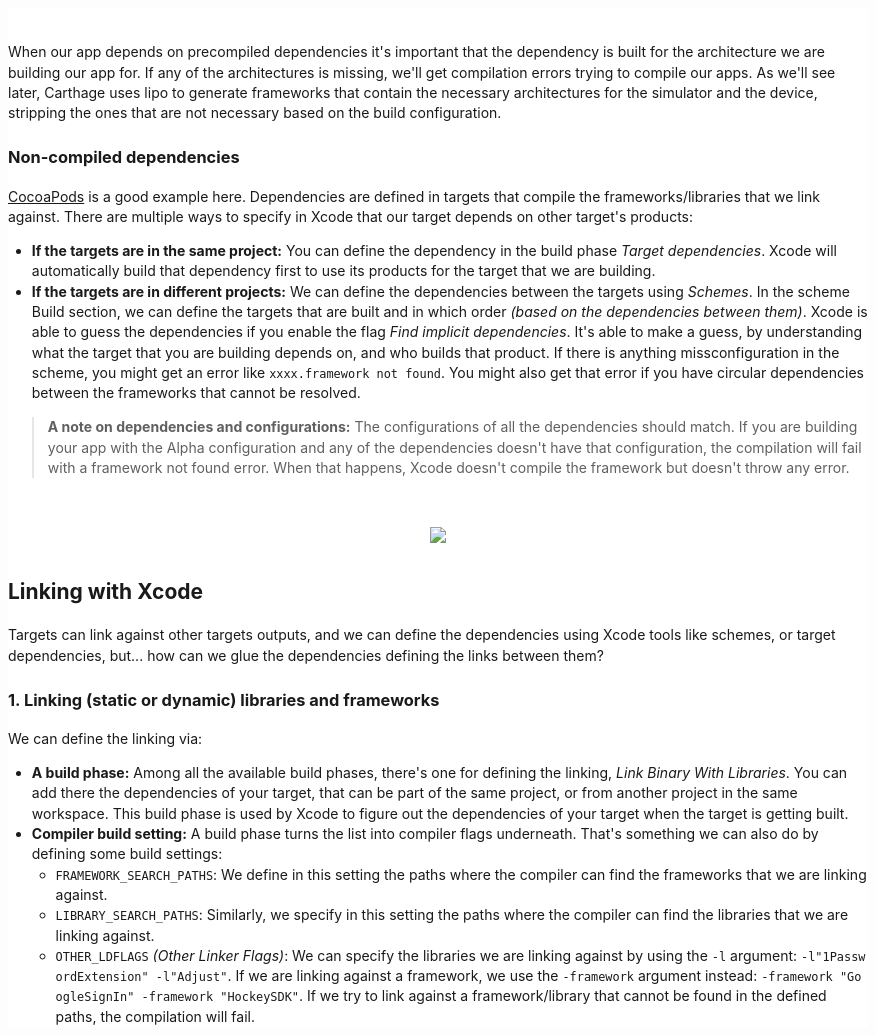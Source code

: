 <br/>

When our app depends on precompiled dependencies it's important that the dependency is built for the architecture we are building our app for. If any of the architectures is missing, we'll get compilation errors trying to compile our apps. As we'll see later, Carthage uses lipo to generate frameworks that contain the necessary architectures for the simulator and the device, stripping the ones that are not necessary based on the build configuration.

### Non-compiled dependencies
[CocoaPods](https://cocoapods.org) is a good example here. Dependencies are defined in targets that compile the frameworks/libraries that we link against. There are multiple ways to specify in Xcode that our target depends on other target's products:

- **If the targets are in the same project:** You can define the dependency in the build phase *Target dependencies*. Xcode will automatically build that dependency first to use its products for the target that we are building.
- **If the targets are in different projects:** We can define the dependencies between the targets using *Schemes*. In the scheme Build section, we can define the targets that are built and in which order *(based on the dependencies between them)*. Xcode is able to guess the dependencies if you enable the flag *Find implicit dependencies*. It's able to make a guess, by understanding what the target that you are building depends on, and who builds that product. If there is anything missconfiguration in the scheme, you might get an error like `xxxx.framework not found`. You might also get that error if you have circular dependencies between the frameworks that cannot be resolved.

> **A note on dependencies and configurations:** The configurations of all the dependencies should match. If you are building your app with the Alpha configuration and any of the dependencies doesn't have that configuration, the compilation will fail with a framework not found error. When that happens, Xcode doesn't compile the framework but doesn't throw any error.

<br/>
<p align="center">
  <img src="{{site.url}}/images/posts/modular-dependencies.png" width="400px"/>
</p>


## Linking with Xcode

Targets can link against other targets outputs, and we can define the dependencies using Xcode tools like schemes, or target dependencies, but... how can we glue the dependencies defining the links between them?

### 1. Linking (static or dynamic) libraries and frameworks
We can define the linking via:

- **A build phase:** Among all the available build phases, there's one for defining the linking, *Link Binary With Libraries*. You can add there the dependencies of your target, that can be part of the same project, or from another project in the same workspace. This build phase is used by Xcode to figure out the dependencies of your target when the target is getting built.
- **Compiler build setting:** A build phase turns the list into compiler flags underneath. That's something we can also do by defining some build settings:
  - `FRAMEWORK_SEARCH_PATHS`: We define in this setting the paths where the compiler can find the frameworks that we are linking against.
  - `LIBRARY_SEARCH_PATHS`: Similarly, we specify in this setting the paths where the compiler can find the libraries that we are linking against.
  - `OTHER_LDFLAGS` *(Other Linker Flags)*: We can specify the libraries we are linking against by using the `-l` argument: `-l"1PasswordExtension" -l"Adjust"`. If we are linking against a framework, we use the `-framework` argument instead: `-framework "GoogleSignIn" -framework "HockeySDK"`. If we try to link against a framework/library that cannot be found in the defined paths, the compilation will fail.
